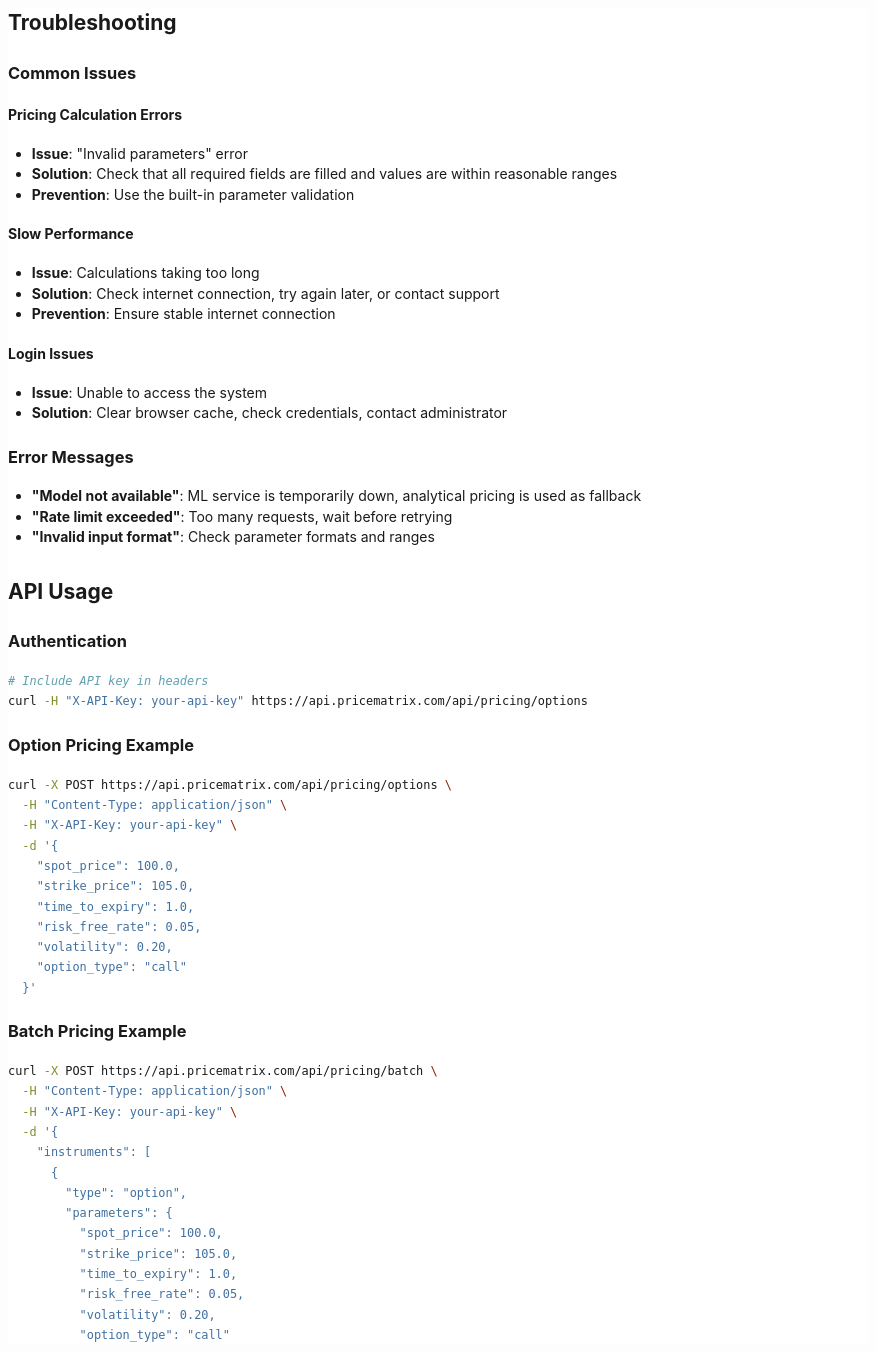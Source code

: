 ## Troubleshooting

### Common Issues

#### Pricing Calculation Errors
- **Issue**: "Invalid parameters" error
- **Solution**: Check that all required fields are filled and values are within reasonable ranges
- **Prevention**: Use the built-in parameter validation

#### Slow Performance
- **Issue**: Calculations taking too long
- **Solution**: Check internet connection, try again later, or contact support
- **Prevention**: Ensure stable internet connection

#### Login Issues
- **Issue**: Unable to access the system
- **Solution**: Clear browser cache, check credentials, contact administrator

### Error Messages
- **"Model not available"**: ML service is temporarily down, analytical pricing is used as fallback
- **"Rate limit exceeded"**: Too many requests, wait before retrying
- **"Invalid input format"**: Check parameter formats and ranges

## API Usage

### Authentication
```bash
# Include API key in headers
curl -H "X-API-Key: your-api-key" https://api.pricematrix.com/api/pricing/options
```

### Option Pricing Example
```bash
curl -X POST https://api.pricematrix.com/api/pricing/options \
  -H "Content-Type: application/json" \
  -H "X-API-Key: your-api-key" \
  -d '{
    "spot_price": 100.0,
    "strike_price": 105.0,
    "time_to_expiry": 1.0,
    "risk_free_rate": 0.05,
    "volatility": 0.20,
    "option_type": "call"
  }'
```

### Batch Pricing Example
```bash
curl -X POST https://api.pricematrix.com/api/pricing/batch \
  -H "Content-Type: application/json" \
  -H "X-API-Key: your-api-key" \
  -d '{
    "instruments": [
      {
        "type": "option",
        "parameters": {
          "spot_price": 100.0,
          "strike_price": 105.0,
          "time_to_expiry": 1.0,
          "risk_free_rate": 0.05,
          "volatility": 0.20,
          "option_type": "call"
```